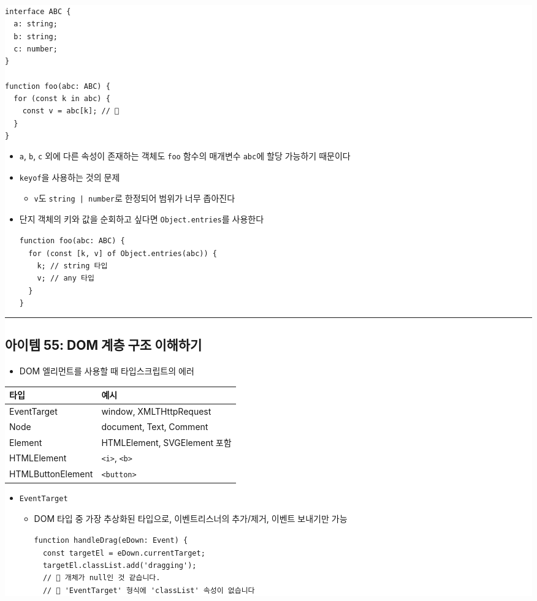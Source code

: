   ```tsx
  interface ABC {
    a: string;
    b: string;
    c: number;
  }

  function foo(abc: ABC) {
    for (const k in abc) {
      const v = abc[k]; // 🚨
    }
  }
  ```

  - `a`, `b`, `c` 외에 다른 속성이 존재하는 객체도 `foo` 함수의 매개변수 `abc`에 할당 가능하기 때문이다

- `keyof`을 사용하는 것의 문제

  - `v`도 `string | number`로 한정되어 범위가 너무 좁아진다

- 단지 객체의 키와 값을 순회하고 싶다면 `Object.entries`를 사용한다

  ```tsx
  function foo(abc: ABC) {
    for (const [k, v] of Object.entries(abc)) {
      k; // string 타입
      v; // any 타입
    }
  }
  ```

---

## 아이템 55: DOM 계층 구조 이해하기

- DOM 엘리먼트를 사용할 때 타입스크립트의 에러

| 타입              | 예시                         |
| :---------------- | :--------------------------- |
| EventTarget       | window, XMLTHttpRequest      |
| Node              | document, Text, Comment      |
| Element           | HTMLElement, SVGElement 포함 |
| HTMLElement       | `<i>`, `<b>`                 |
| HTMLButtonElement | `<button>`                   |

- `EventTarget`

  - DOM 타입 중 가장 추상화된 타입으로, 이벤트리스너의 추가/제거, 이벤트 보내기만 가능

    ```tsx
    function handleDrag(eDown: Event) {
      const targetEl = eDown.currentTarget;
      targetEl.classList.add('dragging');
      // 🚨 개체가 null인 것 같습니다.
      // 🚨 'EventTarget' 형식에 'classList' 속성이 없습니다
    ```
